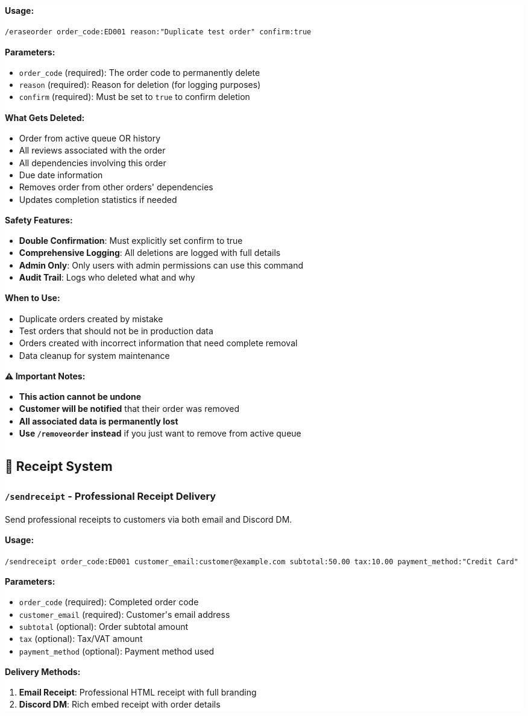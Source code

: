 **Usage:**
```
/eraseorder order_code:ED001 reason:"Duplicate test order" confirm:true
```

**Parameters:**
- `order_code` (required): The order code to permanently delete
- `reason` (required): Reason for deletion (for logging purposes)
- `confirm` (required): Must be set to `true` to confirm deletion

**What Gets Deleted:**
- Order from active queue OR history
- All reviews associated with the order
- All dependencies involving this order
- Due date information
- Removes order from other orders' dependencies
- Updates completion statistics if needed

**Safety Features:**
- **Double Confirmation**: Must explicitly set confirm to true
- **Comprehensive Logging**: All deletions are logged with full details
- **Admin Only**: Only users with admin permissions can use this command
- **Audit Trail**: Logs who deleted what and why

**When to Use:**
- Duplicate orders created by mistake
- Test orders that should not be in production data
- Orders created with incorrect information that need complete removal
- Data cleanup for system maintenance

**⚠️ Important Notes:**
- **This action cannot be undone**
- **Customer will be notified** that their order was removed
- **All associated data is permanently lost**
- **Use `/removeorder` instead** if you just want to remove from active queue

## 🧾 Receipt System

### `/sendreceipt` - Professional Receipt Delivery
Send professional receipts to customers via both email and Discord DM.

**Usage:**
```
/sendreceipt order_code:ED001 customer_email:customer@example.com subtotal:50.00 tax:10.00 payment_method:"Credit Card"
```

**Parameters:**
- `order_code` (required): Completed order code
- `customer_email` (required): Customer's email address
- `subtotal` (optional): Order subtotal amount
- `tax` (optional): Tax/VAT amount
- `payment_method` (optional): Payment method used

**Delivery Methods:**
1. **Email Receipt**: Professional HTML receipt with full branding
2. **Discord DM**: Rich embed receipt with order details
